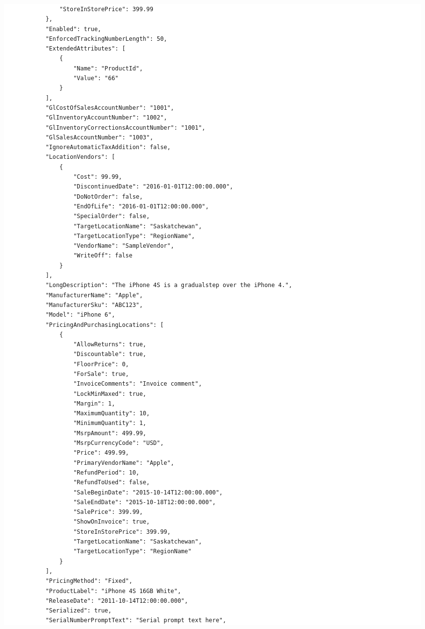 ```shell
                "StoreInStorePrice": 399.99
            },
            "Enabled": true,
            "EnforcedTrackingNumberLength": 50,
            "ExtendedAttributes": [
                {
                    "Name": "ProductId",
                    "Value": "66"
                }
            ],
            "GlCostOfSalesAccountNumber": "1001",
            "GlInventoryAccountNumber": "1002",
            "GlInventoryCorrectionsAccountNumber": "1001",
            "GlSalesAccountNumber": "1003",
            "IgnoreAutomaticTaxAddition": false,
            "LocationVendors": [
                {
                    "Cost": 99.99,
                    "DiscontinuedDate": "2016-01-01T12:00:00.000",
                    "DoNotOrder": false,
                    "EndOfLife": "2016-01-01T12:00:00.000",
                    "SpecialOrder": false,
                    "TargetLocationName": "Saskatchewan",
                    "TargetLocationType": "RegionName",
                    "VendorName": "SampleVendor",
                    "WriteOff": false
                }
            ],
            "LongDescription": "The iPhone 4S is a gradualstep over the iPhone 4.",
            "ManufacturerName": "Apple",
            "ManufacturerSku": "ABC123",
            "Model": "iPhone 6",
            "PricingAndPurchasingLocations": [
                {
                    "AllowReturns": true,
                    "Discountable": true,
                    "FloorPrice": 0,
                    "ForSale": true,
                    "InvoiceComments": "Invoice comment",
                    "LockMinMaxed": true,
                    "Margin": 1,
                    "MaximumQuantity": 10,
                    "MinimumQuantity": 1,
                    "MsrpAmount": 499.99,
                    "MsrpCurrencyCode": "USD",
                    "Price": 499.99,
                    "PrimaryVendorName": "Apple",
                    "RefundPeriod": 10,
                    "RefundToUsed": false,
                    "SaleBeginDate": "2015-10-14T12:00:00.000",
                    "SaleEndDate": "2015-10-18T12:00:00.000",
                    "SalePrice": 399.99,
                    "ShowOnInvoice": true,
                    "StoreInStorePrice": 399.99,
                    "TargetLocationName": "Saskatchewan",
                    "TargetLocationType": "RegionName"
                }
            ],
            "PricingMethod": "Fixed",
            "ProductLabel": "iPhone 4S 16GB White",
            "ReleaseDate": "2011-10-14T12:00:00.000",
            "Serialized": true,
            "SerialNumberPromptText": "Serial prompt text here",
```